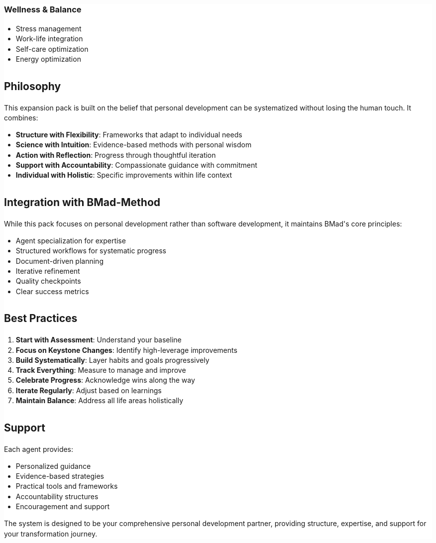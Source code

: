 ### Wellness & Balance
- Stress management
- Work-life integration
- Self-care optimization
- Energy optimization

## Philosophy

This expansion pack is built on the belief that personal development can be systematized without losing the human touch. It combines:

- **Structure with Flexibility**: Frameworks that adapt to individual needs
- **Science with Intuition**: Evidence-based methods with personal wisdom
- **Action with Reflection**: Progress through thoughtful iteration
- **Support with Accountability**: Compassionate guidance with commitment
- **Individual with Holistic**: Specific improvements within life context

## Integration with BMad-Method

While this pack focuses on personal development rather than software development, it maintains BMad's core principles:

- Agent specialization for expertise
- Structured workflows for systematic progress
- Document-driven planning
- Iterative refinement
- Quality checkpoints
- Clear success metrics

## Best Practices

1. **Start with Assessment**: Understand your baseline
2. **Focus on Keystone Changes**: Identify high-leverage improvements
3. **Build Systematically**: Layer habits and goals progressively
4. **Track Everything**: Measure to manage and improve
5. **Celebrate Progress**: Acknowledge wins along the way
6. **Iterate Regularly**: Adjust based on learnings
7. **Maintain Balance**: Address all life areas holistically

## Support

Each agent provides:
- Personalized guidance
- Evidence-based strategies
- Practical tools and frameworks
- Accountability structures
- Encouragement and support

The system is designed to be your comprehensive personal development partner, providing structure, expertise, and support for your transformation journey.